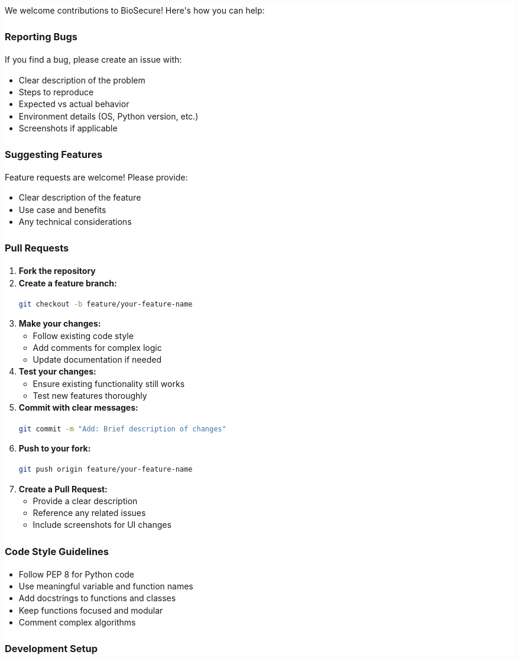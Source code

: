 We welcome contributions to BioSecure! Here's how you can help:

### Reporting Bugs

If you find a bug, please create an issue with:
- Clear description of the problem
- Steps to reproduce
- Expected vs actual behavior
- Environment details (OS, Python version, etc.)
- Screenshots if applicable

### Suggesting Features

Feature requests are welcome! Please provide:
- Clear description of the feature
- Use case and benefits
- Any technical considerations

### Pull Requests

1. **Fork the repository**
2. **Create a feature branch:**
   ```bash
   git checkout -b feature/your-feature-name
   ```
3. **Make your changes:**
   - Follow existing code style
   - Add comments for complex logic
   - Update documentation if needed
4. **Test your changes:**
   - Ensure existing functionality still works
   - Test new features thoroughly
5. **Commit with clear messages:**
   ```bash
   git commit -m "Add: Brief description of changes"
   ```
6. **Push to your fork:**
   ```bash
   git push origin feature/your-feature-name
   ```
7. **Create a Pull Request:**
   - Provide a clear description
   - Reference any related issues
   - Include screenshots for UI changes

### Code Style Guidelines

- Follow PEP 8 for Python code
- Use meaningful variable and function names
- Add docstrings to functions and classes
- Keep functions focused and modular
- Comment complex algorithms

### Development Setup
